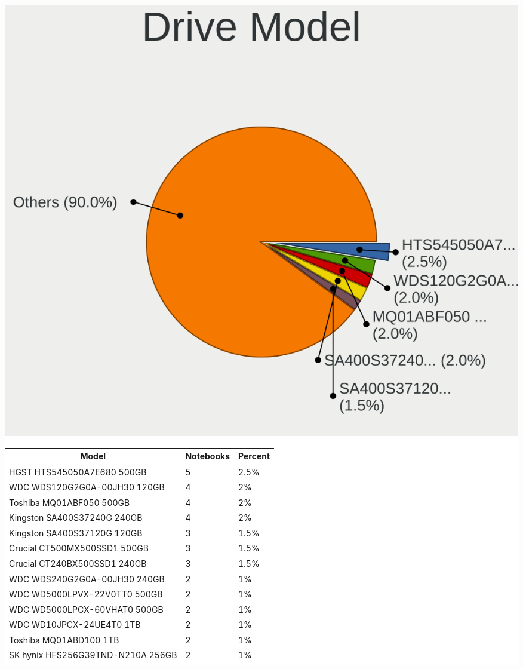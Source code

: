 ![Drive Model](./images/pie_chart_bsd/drive_model.svg)


| Model                                | Notebooks | Percent |
|--------------------------------------|-----------|---------|
| HGST HTS545050A7E680 500GB           | 5         | 2.5%    |
| WDC WDS120G2G0A-00JH30 120GB         | 4         | 2%      |
| Toshiba MQ01ABF050 500GB             | 4         | 2%      |
| Kingston SA400S37240G 240GB          | 4         | 2%      |
| Kingston SA400S37120G 120GB          | 3         | 1.5%    |
| Crucial CT500MX500SSD1 500GB         | 3         | 1.5%    |
| Crucial CT240BX500SSD1 240GB         | 3         | 1.5%    |
| WDC WDS240G2G0A-00JH30 240GB         | 2         | 1%      |
| WDC WD5000LPVX-22V0TT0 500GB         | 2         | 1%      |
| WDC WD5000LPCX-60VHAT0 500GB         | 2         | 1%      |
| WDC WD10JPCX-24UE4T0 1TB             | 2         | 1%      |
| Toshiba MQ01ABD100 1TB               | 2         | 1%      |
| SK hynix HFS256G39TND-N210A 256GB    | 2         | 1%      |
